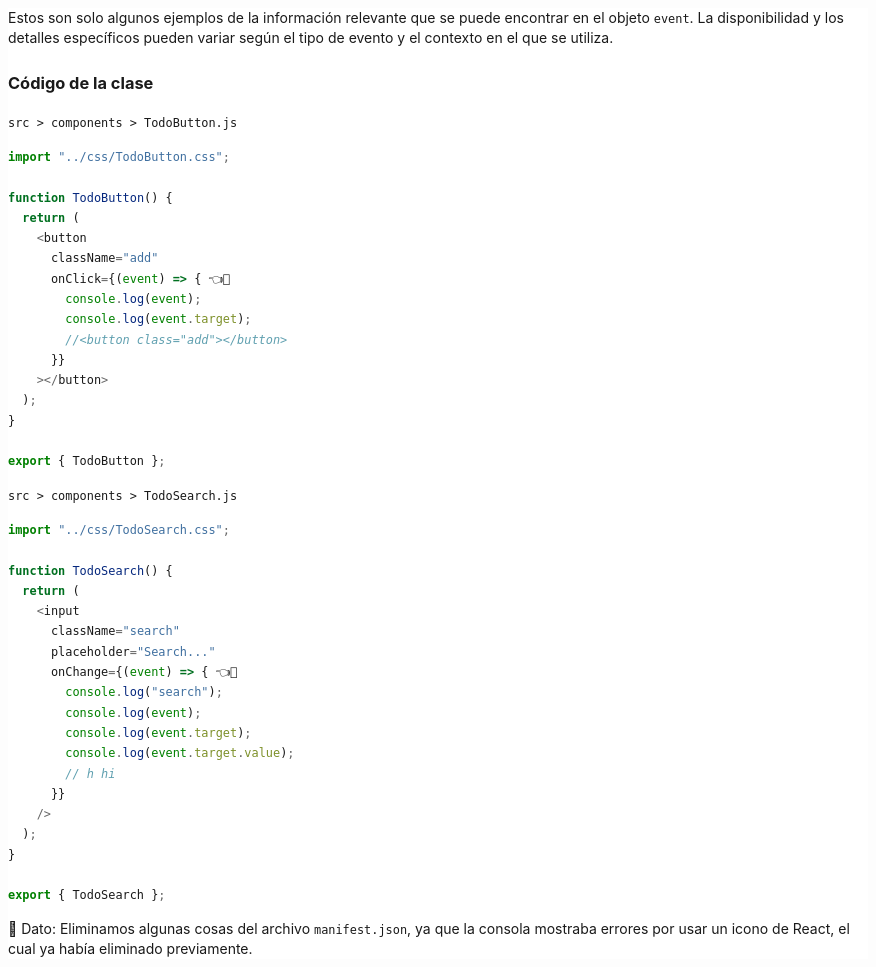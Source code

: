 Estos son solo algunos ejemplos de la información relevante que se puede encontrar en el objeto `event`. La disponibilidad y los detalles específicos pueden variar según el tipo de evento y el contexto en el que se utiliza.

### Código de la clase

`src > components > TodoButton.js`

```js
import "../css/TodoButton.css";

function TodoButton() {
  return (
    <button
      className="add"
      onClick={(event) => { 👈👀
        console.log(event);
        console.log(event.target);
        //<button class="add"></button>
      }}
    ></button>
  );
}

export { TodoButton };
```

`src > components > TodoSearch.js`

```js
import "../css/TodoSearch.css";

function TodoSearch() {
  return (
    <input
      className="search"
      placeholder="Search..."
      onChange={(event) => { 👈👀
        console.log("search");
        console.log(event);
        console.log(event.target);
        console.log(event.target.value);
        // h hi
      }}
    />
  );
}

export { TodoSearch };
```

📌 Dato: Eliminamos algunas cosas del archivo `manifest.json`, ya que la consola mostraba errores por usar un icono de React, el cual ya había eliminado previamente.
